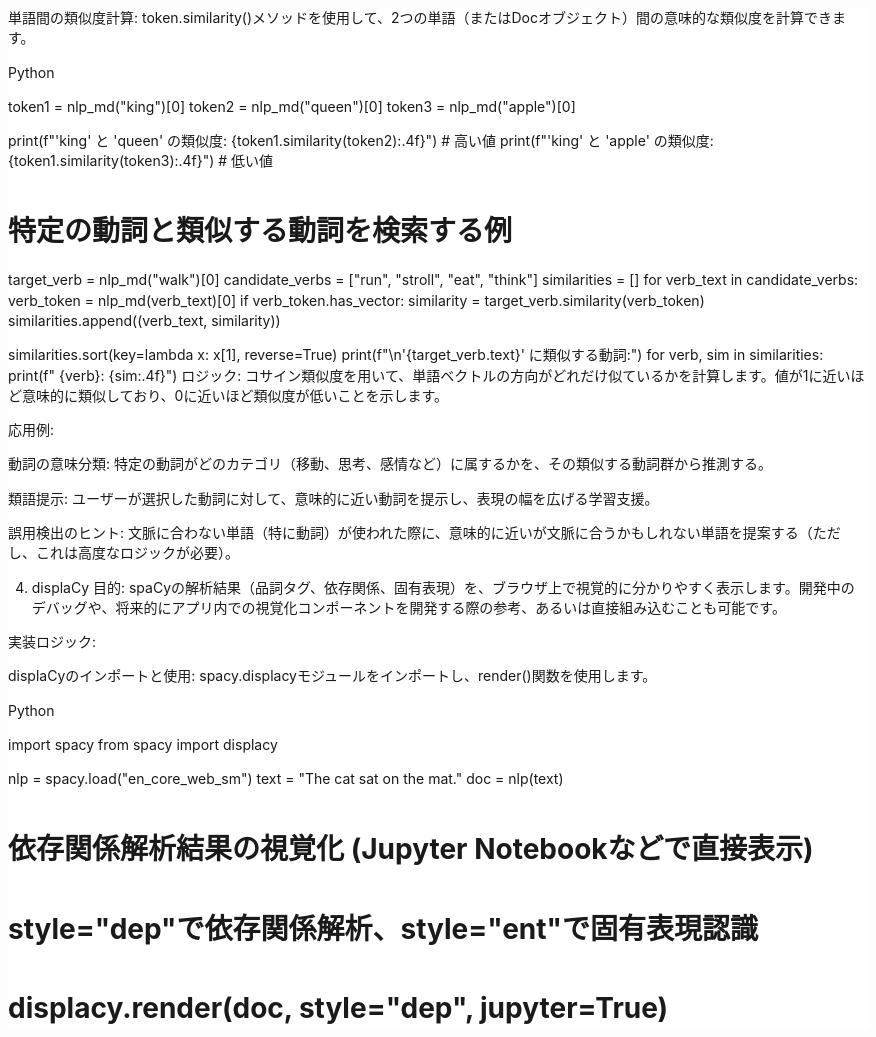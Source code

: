 単語間の類似度計算: token.similarity()メソッドを使用して、2つの単語（またはDocオブジェクト）間の意味的な類似度を計算できます。

Python

token1 = nlp_md("king")[0]
token2 = nlp_md("queen")[0]
token3 = nlp_md("apple")[0]

print(f"'king' と 'queen' の類似度: {token1.similarity(token2):.4f}") # 高い値
print(f"'king' と 'apple' の類似度: {token1.similarity(token3):.4f}") # 低い値

# 特定の動詞と類似する動詞を検索する例
target_verb = nlp_md("walk")[0]
candidate_verbs = ["run", "stroll", "eat", "think"]
similarities = []
for verb_text in candidate_verbs:
    verb_token = nlp_md(verb_text)[0]
    if verb_token.has_vector:
        similarity = target_verb.similarity(verb_token)
        similarities.append((verb_text, similarity))

similarities.sort(key=lambda x: x[1], reverse=True)
print(f"\n'{target_verb.text}' に類似する動詞:")
for verb, sim in similarities:
    print(f"  {verb}: {sim:.4f}")
ロジック: コサイン類似度を用いて、単語ベクトルの方向がどれだけ似ているかを計算します。値が1に近いほど意味的に類似しており、0に近いほど類似度が低いことを示します。

応用例:

動詞の意味分類: 特定の動詞がどのカテゴリ（移動、思考、感情など）に属するかを、その類似する動詞群から推測する。

類語提示: ユーザーが選択した動詞に対して、意味的に近い動詞を提示し、表現の幅を広げる学習支援。

誤用検出のヒント: 文脈に合わない単語（特に動詞）が使われた際に、意味的に近いが文脈に合うかもしれない単語を提案する（ただし、これは高度なロジックが必要）。

4. displaCy
目的: spaCyの解析結果（品詞タグ、依存関係、固有表現）を、ブラウザ上で視覚的に分かりやすく表示します。開発中のデバッグや、将来的にアプリ内での視覚化コンポーネントを開発する際の参考、あるいは直接組み込むことも可能です。

実装ロジック:

displaCyのインポートと使用: spacy.displacyモジュールをインポートし、render()関数を使用します。

Python

import spacy
from spacy import displacy

nlp = spacy.load("en_core_web_sm")
text = "The cat sat on the mat."
doc = nlp(text)

# 依存関係解析結果の視覚化 (Jupyter Notebookなどで直接表示)
# style="dep"で依存関係解析、style="ent"で固有表現認識
# displacy.render(doc, style="dep", jupyter=True)
